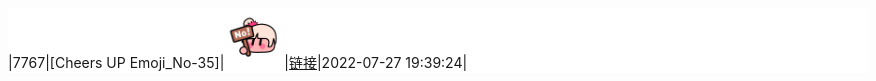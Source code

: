 |7767|[Cheers UP Emoji_No-35]|<img src="./pic/007767_%5BCheers UP Emoji_No-35%5D.png" height="60" alt="No-35"/>|[链接](http://i0.hdslb.com/bfs/emote/afb9fb7fa852272b5780299accb54c019610ecbf.png)|2022-07-27 19:39:24|